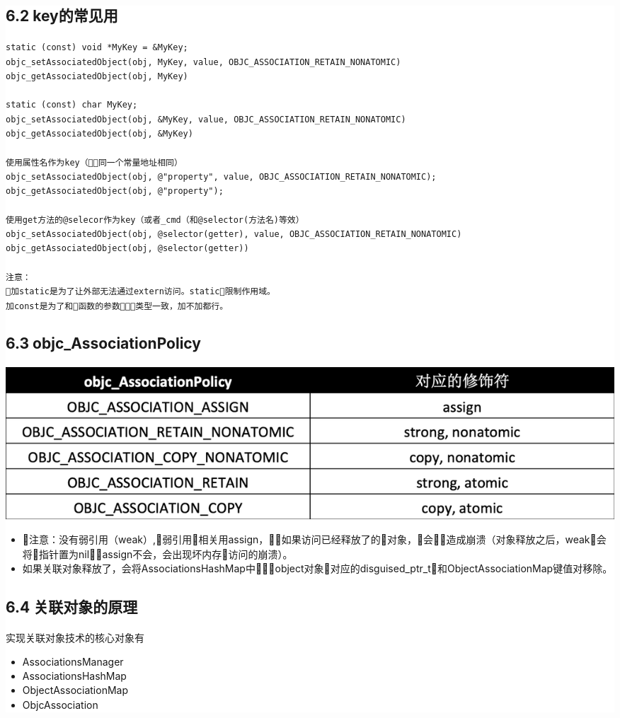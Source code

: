 ## 6.2 key的常见用

```
static (const) void *MyKey = &MyKey;
objc_setAssociatedObject(obj, MyKey, value, OBJC_ASSOCIATION_RETAIN_NONATOMIC)
objc_getAssociatedObject(obj, MyKey)

static (const) char MyKey;
objc_setAssociatedObject(obj, &MyKey, value, OBJC_ASSOCIATION_RETAIN_NONATOMIC)
objc_getAssociatedObject(obj, &MyKey)

使用属性名作为key（同一个常量地址相同）
objc_setAssociatedObject(obj, @"property", value, OBJC_ASSOCIATION_RETAIN_NONATOMIC);
objc_getAssociatedObject(obj, @"property");

使用get方法的@selecor作为key（或者_cmd（和@selector(方法名)等效）
objc_setAssociatedObject(obj, @selector(getter), value, OBJC_ASSOCIATION_RETAIN_NONATOMIC)
objc_getAssociatedObject(obj, @selector(getter))

注意：
加static是为了让外部无法通过extern访问。static限制作用域。
加const是为了和函数的参数类型一致，加不加都行。
```

## 6.3 objc_AssociationPolicy

![](OC底层原理/imgs/6/6.3_1.png)

* 注意：没有弱引用（weak）,弱引用相关用assign，如果访问已经释放了的对象，会造成崩溃（对象释放之后，weak会将指针置为nil，assign不会，会出现坏内存访问的崩溃）。
* 如果关联对象释放了，会将AssociationsHashMap中object对象对应的disguised_ptr_t和ObjectAssociationMap键值对移除。

## 6.4 关联对象的原理

实现关联对象技术的核心对象有

* AssociationsManager
* AssociationsHashMap
* ObjectAssociationMap
* ObjcAssociation
